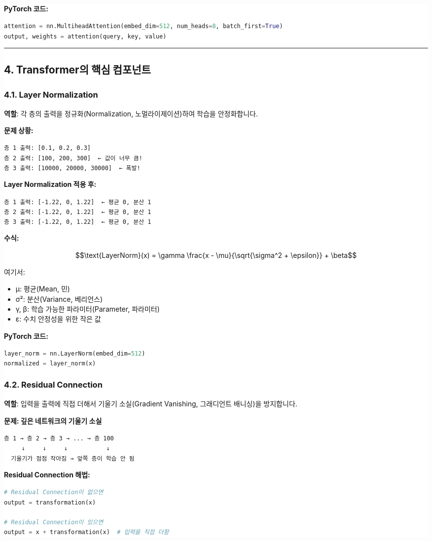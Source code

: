 **PyTorch 코드:**
```python
attention = nn.MultiheadAttention(embed_dim=512, num_heads=8, batch_first=True)
output, weights = attention(query, key, value)
```

---

## 4. Transformer의 핵심 컴포넌트

### 4.1. Layer Normalization

**역할**: 각 층의 출력을 정규화(Normalization, 노멀라이제이션)하여 학습을 안정화합니다.

**문제 상황:**
```
층 1 출력: [0.1, 0.2, 0.3]
층 2 출력: [100, 200, 300]  ← 값이 너무 큼!
층 3 출력: [10000, 20000, 30000]  ← 폭발!
```

**Layer Normalization 적용 후:**
```
층 1 출력: [-1.22, 0, 1.22]  ← 평균 0, 분산 1
층 2 출력: [-1.22, 0, 1.22]  ← 평균 0, 분산 1
층 3 출력: [-1.22, 0, 1.22]  ← 평균 0, 분산 1
```

**수식:**

$$\text{LayerNorm}(x) = \gamma \frac{x - \mu}{\sqrt{\sigma^2 + \epsilon}} + \beta$$

여기서:
- μ: 평균(Mean, 민)
- σ²: 분산(Variance, 베리언스)
- γ, β: 학습 가능한 파라미터(Parameter, 파라미터)
- ε: 수치 안정성을 위한 작은 값

**PyTorch 코드:**
```python
layer_norm = nn.LayerNorm(embed_dim=512)
normalized = layer_norm(x)
```

### 4.2. Residual Connection

**역할**: 입력을 출력에 직접 더해서 기울기 소실(Gradient Vanishing, 그래디언트 배니싱)을 방지합니다.

**문제: 깊은 네트워크의 기울기 소실**
```
층 1 → 층 2 → 층 3 → ... → 층 100
     ↓     ↓     ↓           ↓
  기울기가 점점 작아짐 → 앞쪽 층이 학습 안 됨
```

**Residual Connection 해법:**
```python
# Residual Connection이 없으면
output = transformation(x)

# Residual Connection이 있으면
output = x + transformation(x)  # 입력을 직접 더함
```
